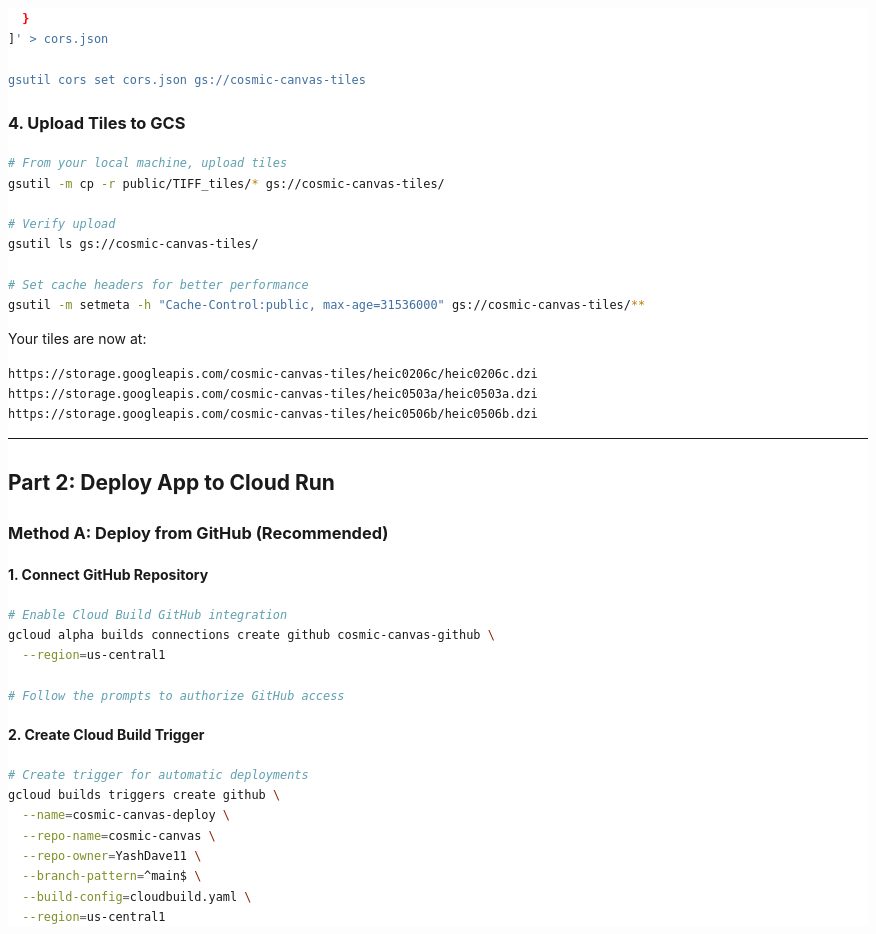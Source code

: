 ```bash
  }
]' > cors.json

gsutil cors set cors.json gs://cosmic-canvas-tiles
```

### 4. Upload Tiles to GCS

```bash
# From your local machine, upload tiles
gsutil -m cp -r public/TIFF_tiles/* gs://cosmic-canvas-tiles/

# Verify upload
gsutil ls gs://cosmic-canvas-tiles/

# Set cache headers for better performance
gsutil -m setmeta -h "Cache-Control:public, max-age=31536000" gs://cosmic-canvas-tiles/**
```

Your tiles are now at:

```
https://storage.googleapis.com/cosmic-canvas-tiles/heic0206c/heic0206c.dzi
https://storage.googleapis.com/cosmic-canvas-tiles/heic0503a/heic0503a.dzi
https://storage.googleapis.com/cosmic-canvas-tiles/heic0506b/heic0506b.dzi
```

---

## Part 2: Deploy App to Cloud Run

### Method A: Deploy from GitHub (Recommended)

#### 1. Connect GitHub Repository

```bash
# Enable Cloud Build GitHub integration
gcloud alpha builds connections create github cosmic-canvas-github \
  --region=us-central1

# Follow the prompts to authorize GitHub access
```

#### 2. Create Cloud Build Trigger

```bash
# Create trigger for automatic deployments
gcloud builds triggers create github \
  --name=cosmic-canvas-deploy \
  --repo-name=cosmic-canvas \
  --repo-owner=YashDave11 \
  --branch-pattern=^main$ \
  --build-config=cloudbuild.yaml \
  --region=us-central1
```
